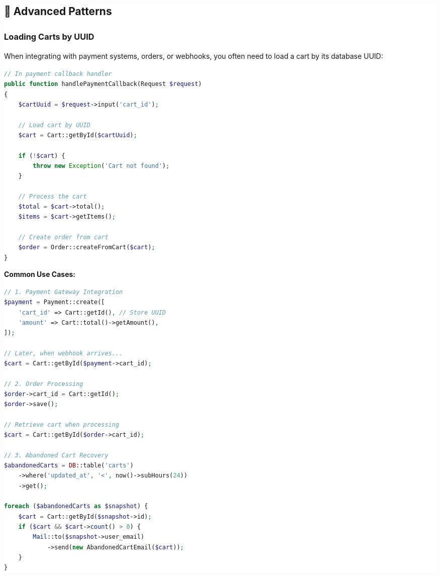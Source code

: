 
## 🎯 Advanced Patterns

### Loading Carts by UUID

When integrating with payment systems, orders, or webhooks, you often need to load a cart by its database UUID:

```php
// In payment callback handler
public function handlePaymentCallback(Request $request)
{
    $cartUuid = $request->input('cart_id');
    
    // Load cart by UUID
    $cart = Cart::getById($cartUuid);
    
    if (!$cart) {
        throw new Exception('Cart not found');
    }
    
    // Process the cart
    $total = $cart->total();
    $items = $cart->getItems();
    
    // Create order from cart
    $order = Order::createFromCart($cart);
}
```

**Common Use Cases:**

```php
// 1. Payment Gateway Integration
$payment = Payment::create([
    'cart_id' => Cart::getId(), // Store UUID
    'amount' => Cart::total()->getAmount(),
]);

// Later, when webhook arrives...
$cart = Cart::getById($payment->cart_id);

// 2. Order Processing
$order->cart_id = Cart::getId();
$order->save();

// Retrieve cart when processing
$cart = Cart::getById($order->cart_id);

// 3. Abandoned Cart Recovery
$abandonedCarts = DB::table('carts')
    ->where('updated_at', '<', now()->subHours(24))
    ->get();

foreach ($abandonedCarts as $snapshot) {
    $cart = Cart::getById($snapshot->id);
    if ($cart && $cart->count() > 0) {
        Mail::to($snapshot->user_email)
            ->send(new AbandonedCartEmail($cart));
    }
}
```
